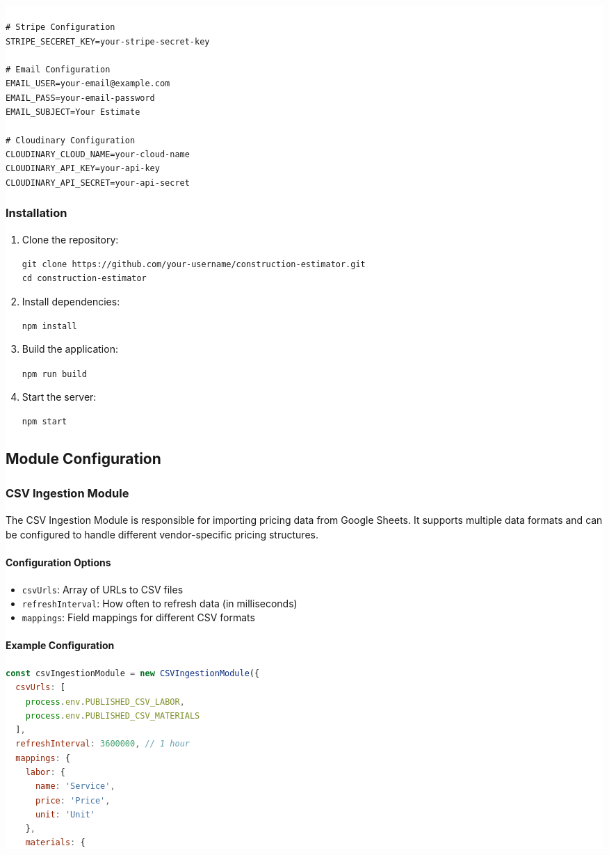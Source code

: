 ```

# Stripe Configuration
STRIPE_SECERET_KEY=your-stripe-secret-key

# Email Configuration
EMAIL_USER=your-email@example.com
EMAIL_PASS=your-email-password
EMAIL_SUBJECT=Your Estimate

# Cloudinary Configuration
CLOUDINARY_CLOUD_NAME=your-cloud-name
CLOUDINARY_API_KEY=your-api-key
CLOUDINARY_API_SECRET=your-api-secret
```

### Installation

1. Clone the repository:
   ```
   git clone https://github.com/your-username/construction-estimator.git
   cd construction-estimator
   ```

2. Install dependencies:
   ```
   npm install
   ```

3. Build the application:
   ```
   npm run build
   ```

4. Start the server:
   ```
   npm start
   ```

## Module Configuration

### CSV Ingestion Module

The CSV Ingestion Module is responsible for importing pricing data from Google Sheets. It supports multiple data formats and can be configured to handle different vendor-specific pricing structures.

#### Configuration Options

- `csvUrls`: Array of URLs to CSV files
- `refreshInterval`: How often to refresh data (in milliseconds)
- `mappings`: Field mappings for different CSV formats

#### Example Configuration

```javascript
const csvIngestionModule = new CSVIngestionModule({
  csvUrls: [
    process.env.PUBLISHED_CSV_LABOR,
    process.env.PUBLISHED_CSV_MATERIALS
  ],
  refreshInterval: 3600000, // 1 hour
  mappings: {
    labor: {
      name: 'Service',
      price: 'Price',
      unit: 'Unit'
    },
    materials: {
```